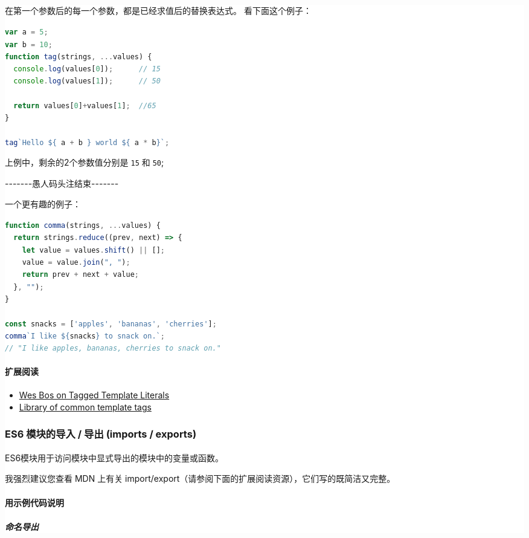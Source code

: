 在第一个参数后的每一个参数，都是已经求值后的替换表达式。 看下面这个例子：

```js
var a = 5;
var b = 10;
function tag(strings, ...values) {
  console.log(values[0]);      // 15
  console.log(values[1]);      // 50

  return values[0]+values[1];  //65
}

tag`Hello ${ a + b } world ${ a * b}`;
```

上例中，剩余的2个参数值分别是 `15` 和 `50`;

-------愚人码头注结束-------

一个更有趣的例子：

```js
function comma(strings, ...values) {
  return strings.reduce((prev, next) => {
    let value = values.shift() || [];
    value = value.join(", ");
    return prev + next + value;
  }, "");
}

const snacks = ['apples', 'bananas', 'cherries'];
comma`I like ${snacks} to snack on.`;
// "I like apples, bananas, cherries to snack on."
```

<a id="external-resources-4"></a>

#### 扩展阅读

- [Wes Bos on Tagged Template Literals](http://wesbos.com/tagged-template-literals/)
- [Library of common template tags](https://github.com/declandewet/common-tags)

<a id="imports--exports"></a>

### ES6 模块的导入 / 导出 (imports / exports)

ES6模块用于访问模块中显式导出的模块中的变量或函数。

我强烈建议您查看 MDN 上有关 import/export（请参阅下面的扩展阅读资源），它们写的既简洁又完整。

<a id="explanation-with-sample-code-1"></a>

#### 用示例代码说明

<a id="named-exports"></a>

##### 命名导出
